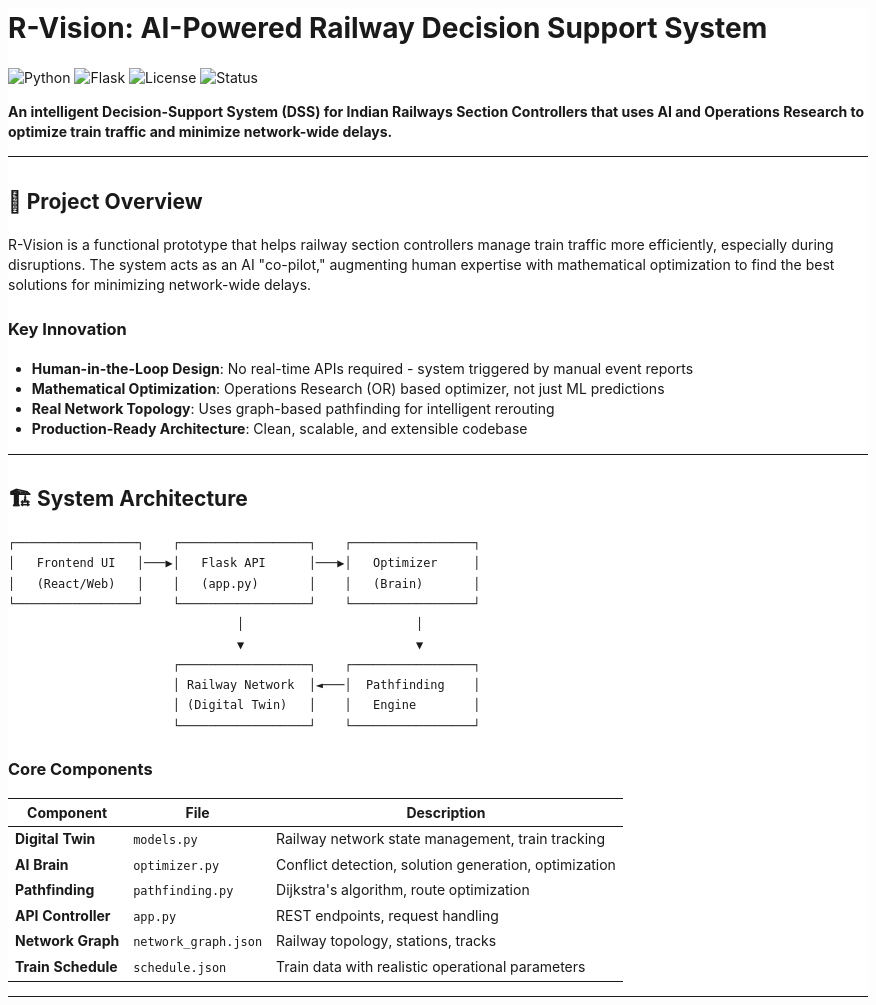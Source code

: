 # R-Vision: AI-Powered Railway Decision Support System

![Python](https://img.shields.io/badge/python-v3.8+-blue.svg)
![Flask](https://img.shields.io/badge/flask-v2.3+-green.svg)
![License](https://img.shields.io/badge/license-MIT-blue.svg)
![Status](https://img.shields.io/badge/status-hackathon--ready-brightgreen.svg)

**An intelligent Decision-Support System (DSS) for Indian Railways Section Controllers that uses AI and Operations Research to optimize train traffic and minimize network-wide delays.**

---

## 🎯 Project Overview

R-Vision is a functional prototype that helps railway section controllers manage train traffic more efficiently, especially during disruptions. The system acts as an AI "co-pilot," augmenting human expertise with mathematical optimization to find the best solutions for minimizing network-wide delays.

### Key Innovation
- **Human-in-the-Loop Design**: No real-time APIs required - system triggered by manual event reports
- **Mathematical Optimization**: Operations Research (OR) based optimizer, not just ML predictions
- **Real Network Topology**: Uses graph-based pathfinding for intelligent rerouting
- **Production-Ready Architecture**: Clean, scalable, and extensible codebase

---

## 🏗️ System Architecture

```
┌─────────────────┐    ┌──────────────────┐    ┌─────────────────┐
│   Frontend UI   │───▶│   Flask API      │───▶│   Optimizer     │
│   (React/Web)   │    │   (app.py)       │    │   (Brain)       │
└─────────────────┘    └──────────────────┘    └─────────────────┘
                                │                        │
                                ▼                        ▼
                       ┌──────────────────┐    ┌─────────────────┐
                       │ Railway Network  │◄───│  Pathfinding    │
                       │ (Digital Twin)   │    │   Engine        │
                       └──────────────────┘    └─────────────────┘
```

### Core Components

| Component | File | Description |
|-----------|------|-------------|
| **Digital Twin** | `models.py` | Railway network state management, train tracking |
| **AI Brain** | `optimizer.py` | Conflict detection, solution generation, optimization |
| **Pathfinding** | `pathfinding.py` | Dijkstra's algorithm, route optimization |
| **API Controller** | `app.py` | REST endpoints, request handling |
| **Network Graph** | `network_graph.json` | Railway topology, stations, tracks |
| **Train Schedule** | `schedule.json` | Train data with realistic operational parameters |

---